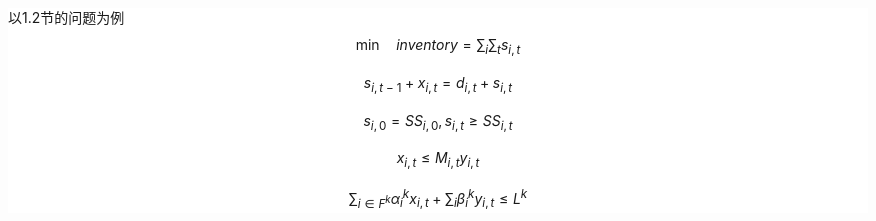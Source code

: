 以1.2节的问题为例
$$
\text{min} \quad inventory=\sum_i\sum_ts_{i,t}
$$

$$
s_{i,t-1}+x_{i,t}=d_{i,t}+s_{i,t}
$$

$$
s_{i,0}=SS_{i,0}, s_{i,t}\geq SS_{i,t}
$$

$$
x_{i,t}\leq M_{i,t}y_{i,t}
$$

$$
\sum_{i\in F^k}\alpha_i^kx_{i,t}+\sum_i\beta_i^ky_{i,t}\leq L^k
$$

